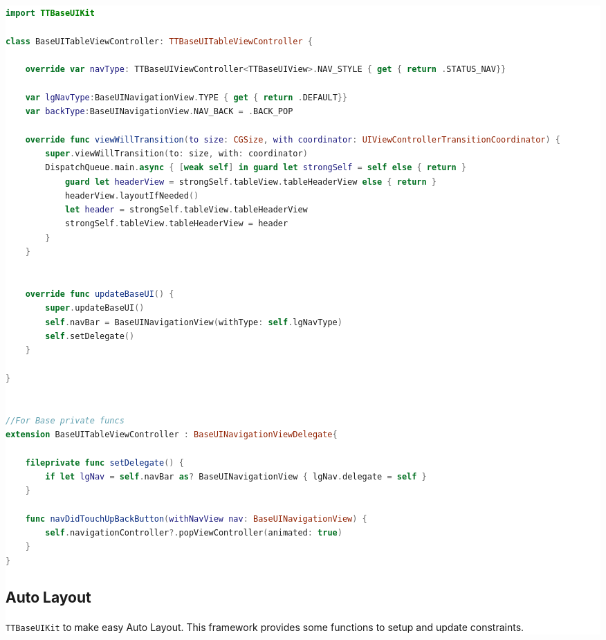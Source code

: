 ```swift
import TTBaseUIKit

class BaseUITableViewController: TTBaseUITableViewController {

    override var navType: TTBaseUIViewController<TTBaseUIView>.NAV_STYLE { get { return .STATUS_NAV}}

    var lgNavType:BaseUINavigationView.TYPE { get { return .DEFAULT}}
    var backType:BaseUINavigationView.NAV_BACK = .BACK_POP

    override func viewWillTransition(to size: CGSize, with coordinator: UIViewControllerTransitionCoordinator) {
        super.viewWillTransition(to: size, with: coordinator)
        DispatchQueue.main.async { [weak self] in guard let strongSelf = self else { return }
            guard let headerView = strongSelf.tableView.tableHeaderView else { return }
            headerView.layoutIfNeeded()
            let header = strongSelf.tableView.tableHeaderView
            strongSelf.tableView.tableHeaderView = header
        }
    }


    override func updateBaseUI() {
        super.updateBaseUI()
        self.navBar = BaseUINavigationView(withType: self.lgNavType)
        self.setDelegate()
    }

}


//For Base private funcs
extension BaseUITableViewController : BaseUINavigationViewDelegate{

    fileprivate func setDelegate() {
        if let lgNav = self.navBar as? BaseUINavigationView { lgNav.delegate = self }
    }

    func navDidTouchUpBackButton(withNavView nav: BaseUINavigationView) {
        self.navigationController?.popViewController(animated: true)
    }
}

```



## Auto Layout

`TTBaseUIKit` to make easy Auto Layout. This framework provides some functions to setup and update constraints.
